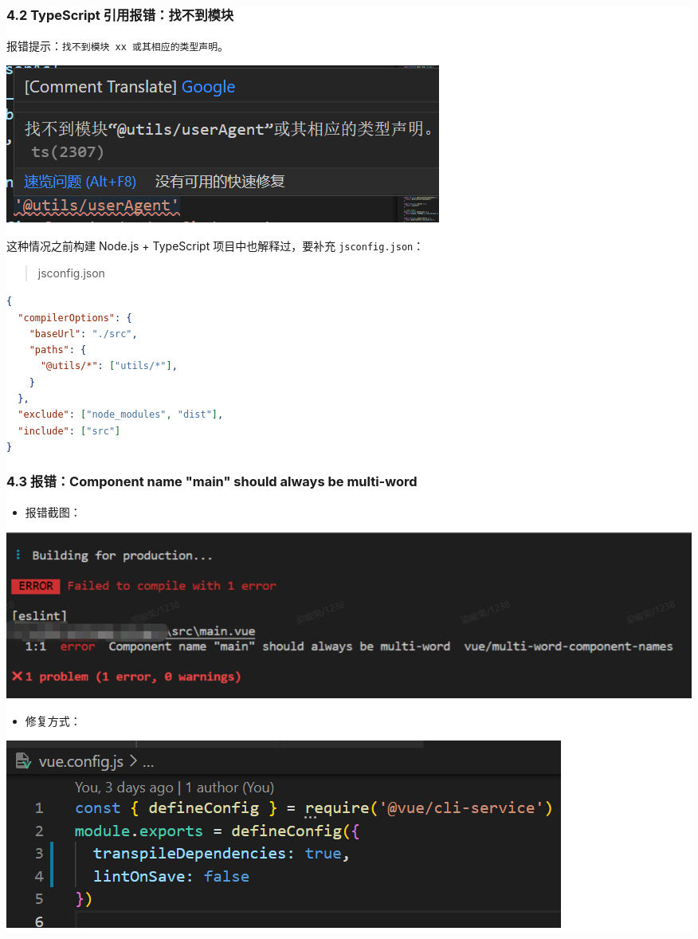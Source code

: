 ### 4.2 TypeScript 引用报错：找不到模块

报错提示：`找不到模块 xx 或其相应的类型声明`。

![图](./img/26.png)

这种情况之前构建 Node.js + TypeScript 项目中也解释过，要补充 `jsconfig.json`：

> jsconfig.json

```json
{  
  "compilerOptions": {
    "baseUrl": "./src",
    "paths": {
      "@utils/*": ["utils/*"],
    }
  },
  "exclude": ["node_modules", "dist"],
  "include": ["src"]
}
```

### 4.3 报错：Component name "main" should always be multi-word

* 报错截图：

![图](./img/27.png)

* 修复方式：

![图](./img/28.png)